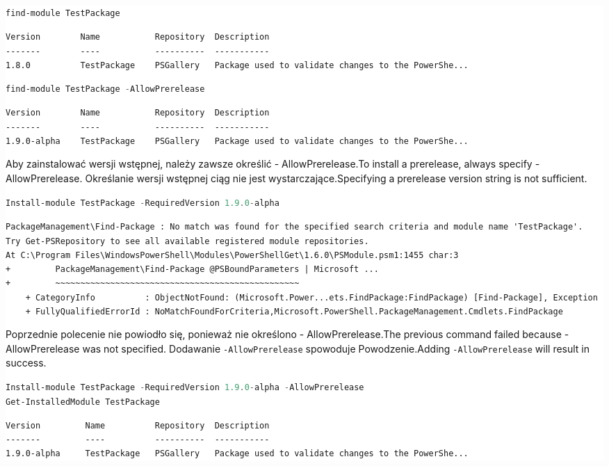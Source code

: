 ```powershell
find-module TestPackage
```

```output
Version        Name           Repository  Description
-------        ----           ----------  -----------
1.8.0          TestPackage    PSGallery   Package used to validate changes to the PowerShe...
```

```powershell
find-module TestPackage -AllowPrerelease
```

```output
Version        Name           Repository  Description
-------        ----           ----------  -----------
1.9.0-alpha    TestPackage    PSGallery   Package used to validate changes to the PowerShe...
```

<span data-ttu-id="bb5c8-154">Aby zainstalować wersji wstępnej, należy zawsze określić - AllowPrerelease.</span><span class="sxs-lookup"><span data-stu-id="bb5c8-154">To install a prerelease, always specify -AllowPrerelease.</span></span> <span data-ttu-id="bb5c8-155">Określanie wersji wstępnej ciąg nie jest wystarczające.</span><span class="sxs-lookup"><span data-stu-id="bb5c8-155">Specifying a prerelease version string is not sufficient.</span></span>

```powershell
Install-module TestPackage -RequiredVersion 1.9.0-alpha
```

```output
PackageManagement\Find-Package : No match was found for the specified search criteria and module name 'TestPackage'.
Try Get-PSRepository to see all available registered module repositories.
At C:\Program Files\WindowsPowerShell\Modules\PowerShellGet\1.6.0\PSModule.psm1:1455 char:3
+         PackageManagement\Find-Package @PSBoundParameters | Microsoft ...
+         ~~~~~~~~~~~~~~~~~~~~~~~~~~~~~~~~~~~~~~~~~~~~~~~~~
    + CategoryInfo          : ObjectNotFound: (Microsoft.Power...ets.FindPackage:FindPackage) [Find-Package], Exception
    + FullyQualifiedErrorId : NoMatchFoundForCriteria,Microsoft.PowerShell.PackageManagement.Cmdlets.FindPackage
```

<span data-ttu-id="bb5c8-156">Poprzednie polecenie nie powiodło się, ponieważ nie określono - AllowPrerelease.</span><span class="sxs-lookup"><span data-stu-id="bb5c8-156">The previous command failed because -AllowPrerelease was not specified.</span></span> <span data-ttu-id="bb5c8-157">Dodawanie `-AllowPrerelease` spowoduje Powodzenie.</span><span class="sxs-lookup"><span data-stu-id="bb5c8-157">Adding `-AllowPrerelease` will result in success.</span></span>

```powershell
Install-module TestPackage -RequiredVersion 1.9.0-alpha -AllowPrerelease
Get-InstalledModule TestPackage
```

```output
Version         Name          Repository  Description
-------         ----          ----------  -----------
1.9.0-alpha     TestPackage   PSGallery   Package used to validate changes to the PowerShe...
```
